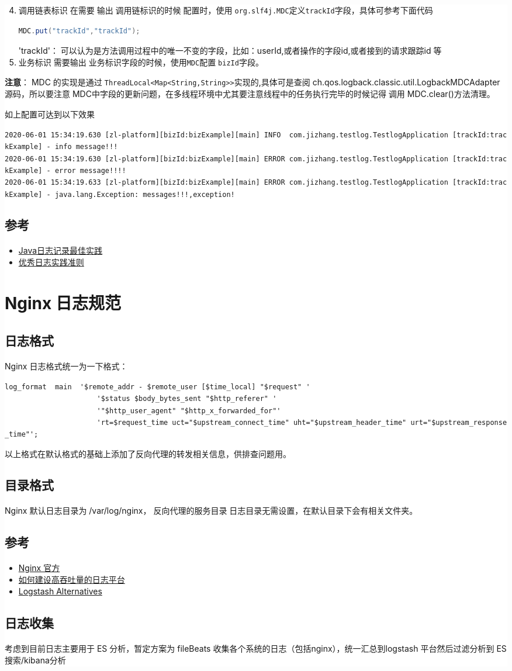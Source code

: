 4. 调用链表标识
   在需要 输出 调用链标识的时候 配置时，使用 `org.slf4j.MDC`定义`trackId`字段，具体可参考下面代码
   ```JAVA
   MDC.put("trackId","trackId");
   ```
    'trackId'： 可以认为是方法调用过程中的唯一不变的字段，比如：userId,或者操作的字段id,或者接到的请求跟踪id 等
5. 业务标识
   需要输出 业务标识字段的时候，使用`MDC`配置 `bizId`字段。

**注意**： MDC 的实现是通过 `ThreadLocal<Map<String,String>>`实现的,具体可是查阅 ch.qos.logback.classic.util.LogbackMDCAdapter 源码，所以要注意 MDC中字段的更新问题，在多线程环境中尤其要注意线程中的任务执行完毕的时候记得 调用 MDC.clear()方法清理。

如上配置可达到以下效果
```log
2020-06-01 15:34:19.630 [zl-platform][bizId:bizExample][main] INFO  com.jizhang.testlog.TestlogApplication [trackId:trackExample] - info message!!!
2020-06-01 15:34:19.630 [zl-platform][bizId:bizExample][main] ERROR com.jizhang.testlog.TestlogApplication [trackId:trackExample] - error message!!!!
2020-06-01 15:34:19.633 [zl-platform][bizId:bizExample][main] ERROR com.jizhang.testlog.TestlogApplication [trackId:trackExample] - java.lang.Exception: messages!!!,exception!
```



## 参考
- [Java日志记录最佳实践](https://www.jianshu.com/p/546e9aace657)
- [优秀日志实践准则](https://mp.weixin.qq.com/s/c3dTTkbTNqnZTy_Da19I6Q)


# Nginx 日志规范

## 日志格式
Nginx 日志格式统一为一下格式：
```
log_format  main  '$remote_addr - $remote_user [$time_local] "$request" '
                      '$status $body_bytes_sent "$http_referer" '
                      '"$http_user_agent" "$http_x_forwarded_for"'
                      'rt=$request_time uct="$upstream_connect_time" uht="$upstream_header_time" urt="$upstream_response_time"';

```
以上格式在默认格式的基础上添加了反向代理的转发相关信息，供排查问题用。

## 目录格式
Nginx 默认日志目录为 /var/log/nginx， 反向代理的服务目录 日志目录无需设置，在默认目录下会有相关文件夹。

## 参考
- [Nginx 官方](https://docs.nginx.com/nginx/admin-guide/monitoring/logging/)
- [如何建设高吞吐量的日志平台](https://blog.qiniu.com/archives/8779)
- [Logstash Alternatives](https://sematext.com/blog//logstash-alternatives/)


## 日志收集
考虑到目前日志主要用于 ES 分析，暂定方案为 fileBeats 收集各个系统的日志（包括nginx），统一汇总到logstash 平台然后过滤分析到 ES搜索/kibana分析